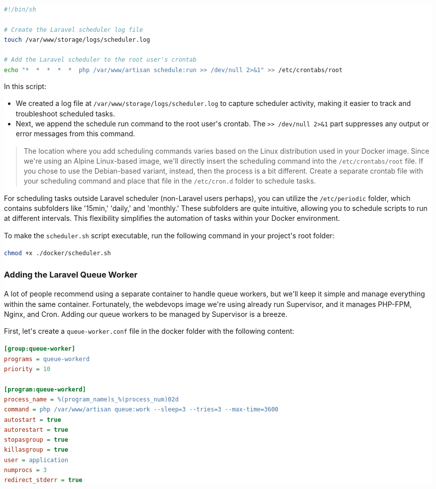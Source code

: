 ```bash
#!/bin/sh

# Create the Laravel scheduler log file
touch /var/www/storage/logs/scheduler.log

# Add the Laravel scheduler to the root user's crontab
echo "*  *  *  *  *  php /var/www/artisan schedule:run >> /dev/null 2>&1" >> /etc/crontabs/root
```

In this script:

- We created a log file at `/var/www/storage/logs/scheduler.log`  to capture scheduler activity, making it easier to
  track and troubleshoot scheduled tasks.
- Next, we append the schedule run command to the root user's crontab. The `>> /dev/null 2>&1` part suppresses any
  output or error messages from this command.

> The location where you add scheduling commands varies based on the Linux distribution used in your Docker image. Since
> we're using an Alpine Linux-based image, we'll directly insert the scheduling command into the `/etc/crontabs/root`
> file. If you chose to use the Debian-based variant, instead, then the process is a bit different. Create a separate
> crontab file with your scheduling command and place that file in the `/etc/cron.d` folder to schedule tasks.

For scheduling tasks outside Laravel scheduler (non-Laravel users perhaps), you can utilize the `/etc/periodic` folder,
which contains subfolders like '15min,' 'daily,' and 'monthly.' These subfolders are quite intuitive, allowing you to
schedule scripts to run at different intervals. This flexibility simplifies the automation of tasks within your Docker
environment.

To make the `scheduler.sh` script executable, run the following command in your project's root folder:

```bash
chmod +x ./docker/scheduler.sh
```

### Adding the Laravel Queue Worker

A lot of people recommend using a separate container to handle queue workers, but we'll keep it simple and manage everything
within the same container. Fortunately, the webdevops image we're using already run Supervisor, and it manages PHP-FPM, Nginx, and Cron. Adding our queue workers to be managed by Supervisor is a breeze.

First, let's create a `queue-worker.conf` file in the docker folder with the following content:

```ini
[group:queue-worker]
programs = queue-workerd
priority = 10

[program:queue-workerd]
process_name = %(program_name)s_%(process_num)02d
command = php /var/www/artisan queue:work --sleep=3 --tries=3 --max-time=3600
autostart = true
autorestart = true
stopasgroup = true
killasgroup = true
user = application
numprocs = 3
redirect_stderr = true
```